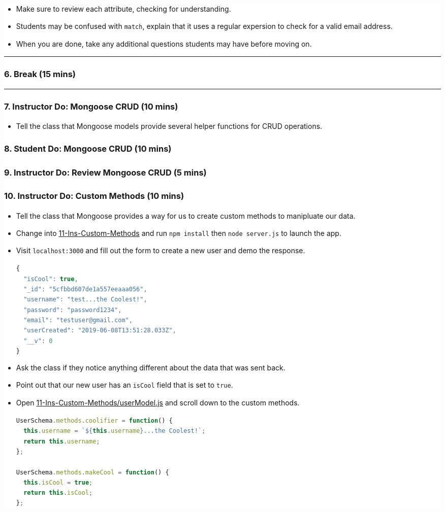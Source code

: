 * Make sure to review each attribute, checking for understanding. 

* Students may be confused with `match`, explain that it uses a regular expersion to check for a valid email address.

* When you are done, take any additional questions students may have before moving on.

---

### 6. Break (15 mins)

---

### 7. Instructor Do: Mongoose CRUD (10 mins)

* Tell the class that Mongoose models provide several helper functions for CRUD operations.

### 8. Student Do: Mongoose CRUD (10 mins)

### 9. Instructor Do: Review Mongoose CRUD (5 mins)

### 10. Instructor Do: Custom Methods (10 mins)

* Tell the class that Mongoose provides a way for us to create custom methods to manipluate our data.

* Change into [11-Ins-Custom-Methods](../../../../01-Class-Content/17-noSQL/01-Activities/11-Ins-Custom-Methods) and run `npm install` then `node server.js` to launch the app.

* Visit `localhost:3000` and fill out the form to create a new user and demo the response.

    ```js
    {
      "isCool": true,
      "_id": "5cfbbd607de1a557eeaaa056",
      "username": "test...the Coolest!",
      "password": "password1234",
      "email": "testuser@gmail.com",
      "userCreated": "2019-06-08T13:51:28.033Z",
      "__v": 0
    }
    ```

* Ask the class if they notice anything different about the data that was sent back.

* Point out that our new user has an  `isCool` field that is set to `true`.

* Open [11-Ins-Custom-Methods/userModel.js](../../../../01-Class-Content/17-noSQL/01-Activities/11-Ins-Custom-Methods/userModel.js) and scroll down to the custom methods.

  ```js
  UserSchema.methods.coolifier = function() {
    this.username = `${this.username}...the Coolest!`;
    return this.username;
  };

  UserSchema.methods.makeCool = function() {
    this.isCool = true;
    return this.isCool;
  };
  ```
